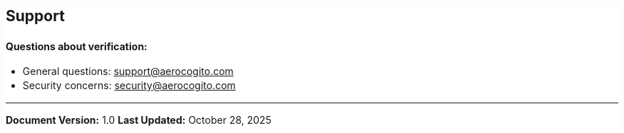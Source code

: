 
## Support

**Questions about verification:**
- General questions: support@aerocogito.com
- Security concerns: security@aerocogito.com

---

**Document Version:** 1.0
**Last Updated:** October 28, 2025
